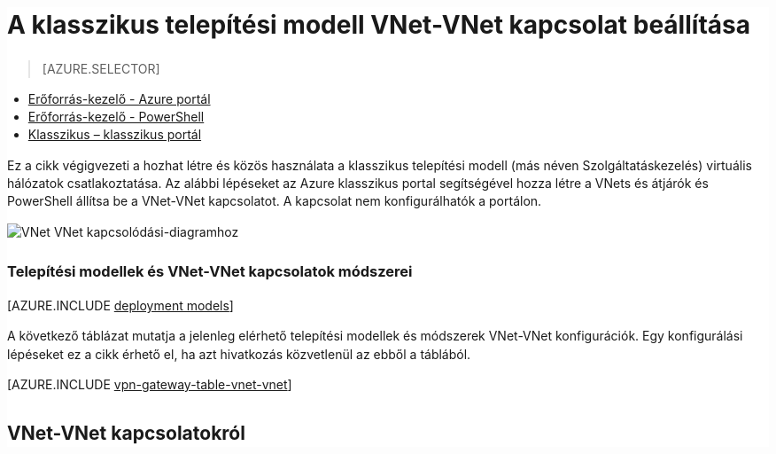 <properties
   pageTitle="A klasszikus telepítési modell VNet-VNet kapcsolat beállítása |} Microsoft Azure"
   description="Hogyan lehet együttes használata a PowerShell és az Azure klasszikus portal Azure virtuális hálózatok csatlakoztatni."
   services="vpn-gateway"
   documentationCenter="na"
   authors="cherylmc"
   manager="carmonm"
   editor=""
   tags="azure-service-management"/>

<tags
   ms.service="vpn-gateway"
   ms.devlang="na"
   ms.topic="article"
   ms.tgt_pltfrm="na"
   ms.workload="infrastructure-services"
   ms.date="08/31/2016"
   ms.author="cherylmc"/>


# <a name="configure-a-vnet-to-vnet-connection-for-the-classic-deployment-model"></a>A klasszikus telepítési modell VNet-VNet kapcsolat beállítása

> [AZURE.SELECTOR]
- [Erőforrás-kezelő - Azure portál](vpn-gateway-howto-vnet-vnet-resource-manager-portal.md)
- [Erőforrás-kezelő - PowerShell](vpn-gateway-vnet-vnet-rm-ps.md)
- [Klasszikus – klasszikus portál](virtual-networks-configure-vnet-to-vnet-connection.md)



Ez a cikk végigvezeti a hozhat létre és közös használata a klasszikus telepítési modell (más néven Szolgáltatáskezelés) virtuális hálózatok csatlakoztatása. Az alábbi lépéseket az Azure klasszikus portal segítségével hozza létre a VNets és átjárók és PowerShell állítsa be a VNet-VNet kapcsolatot. A kapcsolat nem konfigurálhatók a portálon.

![VNet VNet kapcsolódási-diagramhoz](./media/virtual-networks-configure-vnet-to-vnet-connection/v2vclassic.png)


### <a name="deployment-models-and-methods-for-vnet-to-vnet-connections"></a>Telepítési modellek és VNet-VNet kapcsolatok módszerei

[AZURE.INCLUDE [deployment models](../../includes/vpn-gateway-deployment-models-include.md)]

A következő táblázat mutatja a jelenleg elérhető telepítési modellek és módszerek VNet-VNet konfigurációk. Egy konfigurálási lépéseket ez a cikk érhető el, ha azt hivatkozás közvetlenül az ebből a táblából.

[AZURE.INCLUDE [vpn-gateway-table-vnet-vnet](../../includes/vpn-gateway-table-vnet-to-vnet-include.md)]

## <a name="about-vnet-to-vnet-connections"></a>VNet-VNet kapcsolatokról


[1]: ../hdinsight-hbase-geo-replication-configure-vnets.md
[2]: http://channel9.msdn.com/Series/Getting-started-with-Windows-Azure-HDInsight-Service/Configure-the-VPN-connectivity-between-two-Azure-virtual-networks